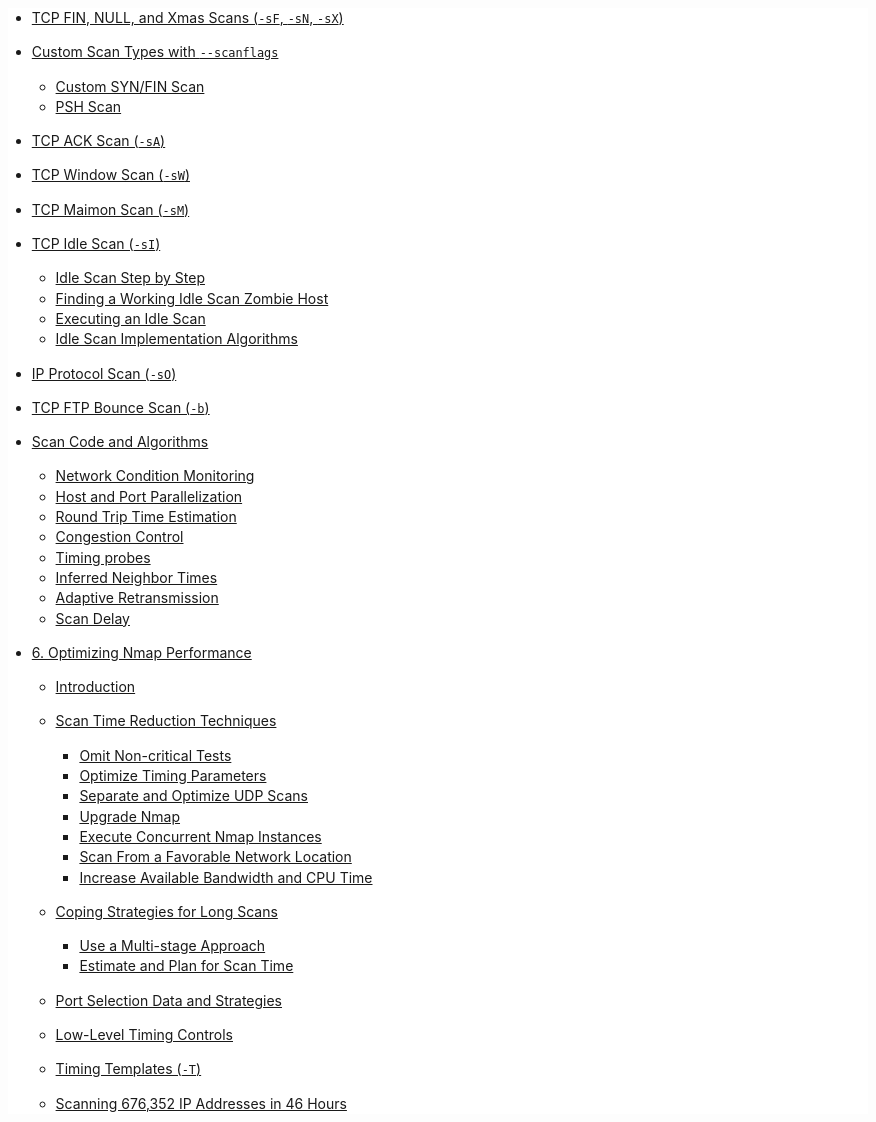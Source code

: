  * [TCP FIN, NULL, and Xmas Scans (`-sF`, `-sN`, `-sX`)](https://nmap.org/book/scan-methods-null-fin-xmas-scan.html)
  * [Custom Scan Types with `--scanflags`](https://nmap.org/book/scan-methods-custom-scanflags.html)
    * [Custom SYN/FIN Scan](https://nmap.org/book/scan-methods-custom-scanflags.html#scan-methods-custom-synfin)
    * [PSH Scan](https://nmap.org/book/scan-methods-custom-scanflags.html#scan-methods-custom-psh)

  * [TCP ACK Scan (`-sA`)](https://nmap.org/book/scan-methods-ack-scan.html)
  * [TCP Window Scan (`-sW`)](https://nmap.org/book/scan-methods-window-scan.html)
  * [TCP Maimon Scan (`-sM`)](https://nmap.org/book/scan-methods-maimon-scan.html)
  * [TCP Idle Scan (`-sI`)](https://nmap.org/book/idlescan.html)
    * [Idle Scan Step by Step](https://nmap.org/book/idlescan.html#scan-methods-idle-scan-steps)
    * [Finding a Working Idle Scan Zombie Host](https://nmap.org/book/idlescan.html#scan-methods-idle-scan-finding-zombies)
    * [Executing an Idle Scan](https://nmap.org/book/idlescan.html#scan-methods-idle-scan-execution)
    * [Idle Scan Implementation Algorithms](https://nmap.org/book/idlescan.html#scan-methods-idle-scan-algorithms)

  * [IP Protocol Scan (`-sO`)](https://nmap.org/book/scan-methods-ip-protocol-scan.html)
  * [TCP FTP Bounce Scan (`-b`)](https://nmap.org/book/scan-methods-ftp-bounce-scan.html)
  * [Scan Code and Algorithms](https://nmap.org/book/port-scanning-algorithms.html)
    * [Network Condition Monitoring](https://nmap.org/book/port-scanning-algorithms.html#scan-methods-net-conditions)
    * [Host and Port Parallelization](https://nmap.org/book/port-scanning-algorithms.html#scan-methods-para)
    * [Round Trip Time Estimation](https://nmap.org/book/port-scanning-algorithms.html#scan-methods-rtt)
    * [Congestion Control](https://nmap.org/book/port-scanning-algorithms.html#scan-methods-congestion)
    * [Timing probes](https://nmap.org/book/port-scanning-algorithms.html#scan-methods-timing-probes)
    * [Inferred Neighbor Times](https://nmap.org/book/port-scanning-algorithms.html#scan-methods-neighbor)
    * [Adaptive Retransmission](https://nmap.org/book/port-scanning-algorithms.html#scan-methods-adaptive-retransmission)
    * [Scan Delay](https://nmap.org/book/port-scanning-algorithms.html#scan-methods-delay)

* [6. Optimizing Nmap Performance](https://nmap.org/book/performance.html)
  * [Introduction](https://nmap.org/book/performance.html#performance-intro)
  * [Scan Time Reduction Techniques](https://nmap.org/book/reduce-scantime.html)
    * [Omit Non-critical Tests](https://nmap.org/book/reduce-scantime.html#reduce-scantime-omit-tests)
    * [Optimize Timing Parameters](https://nmap.org/book/reduce-scantime.html#reduce-timing-param)
    * [Separate and Optimize UDP Scans](https://nmap.org/book/reduce-scantime.html#performance-udp)
    * [Upgrade Nmap](https://nmap.org/book/reduce-scantime.html#reduce-upgrade)
    * [Execute Concurrent Nmap Instances](https://nmap.org/book/reduce-scantime.html#reduce-concurrent)
    * [Scan From a Favorable Network Location](https://nmap.org/book/reduce-scantime.html#reduce-favorable-loc)
    * [Increase Available Bandwidth and CPU Time](https://nmap.org/book/reduce-scantime.html#reduce-more-bandwidth)

  * [Coping Strategies for Long Scans](https://nmap.org/book/scantime-coping.html)
    * [Use a Multi-stage Approach](https://nmap.org/book/scantime-coping.html#reduce-multi-stage)
    * [Estimate and Plan for Scan Time](https://nmap.org/book/scantime-coping.html#reduce-estimate)

  * [Port Selection Data and Strategies](https://nmap.org/book/performance-port-selection.html)
  * [Low-Level Timing Controls](https://nmap.org/book/performance-low-level.html)
  * [Timing Templates (`-T`)](https://nmap.org/book/performance-timing-templates.html)
  * [Scanning 676,352 IP Addresses in 46 Hours](https://nmap.org/book/mayo-scan.html)
